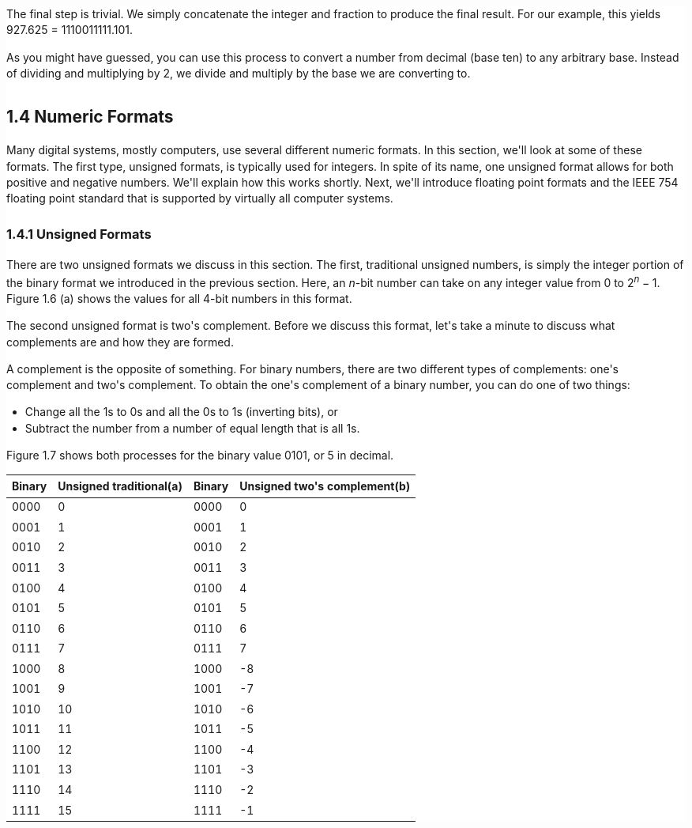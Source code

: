 The final step is trivial. We simply concatenate the integer and fraction to produce the final result. For our example, this yields 927.625 = 1110011111.101.

As you might have guessed, you can use this process to convert a number from decimal (base ten) to any arbitrary base. Instead of dividing and multiplying by 2, we divide and multiply by the base we are converting to.

## 1.4 Numeric Formats

Many digital systems, mostly computers, use several different numeric formats. In this section, we'll look at some of these formats. The first type, unsigned formats, is typically used for integers. In spite of its name, one unsigned format allows for both positive and negative numbers. We'll explain how this works shortly. Next, we'll introduce floating point formats and the IEEE 754 floating point standard that is supported by virtually all computer systems.

### 1.4.1 Unsigned Formats

There are two unsigned formats we discuss in this section. The first, traditional unsigned numbers, is simply the integer portion of the binary format we introduced in the previous section. Here, an *n*-bit number can take on any integer value from $0$ to $2^n - 1$. Figure 1.6 (a) shows the values for all 4-bit numbers in this format.

The second unsigned format is two's complement. Before we discuss this format, let's take a minute to discuss what complements are and how they are formed.

A complement is the opposite of something. For binary numbers, there are two different types of complements: one's complement and two's complement. To obtain the one's complement of a binary number, you can do one of two things:

- Change all the 1s to 0s and all the 0s to 1s (inverting bits), or
- Subtract the number from a number of equal length that is all 1s.

Figure 1.7 shows both processes for the binary value 0101, or 5 in decimal.

| Binary | Unsigned traditional(a) | Binary | Unsigned two's complement(b) |
|--------|----------------------|--------|---------------------------|
| 0000   | 0                    | 0000   | 0                         |
| 0001   | 1                    | 0001   | 1                         |
| 0010   | 2                    | 0010   | 2                         |
| 0011   | 3                    | 0011   | 3                         |
| 0100   | 4                    | 0100   | 4                         |
| 0101   | 5                    | 0101   | 5                         |
| 0110   | 6                    | 0110   | 6                         |
| 0111   | 7                    | 0111   | 7                         |
| 1000   | 8                    | 1000   | -8                        |
| 1001   | 9                    | 1001   | -7                        |
| 1010   | 10                   | 1010   | -6                        |
| 1011   | 11                   | 1011   | -5                        |
| 1100   | 12                   | 1100   | -4                        |
| 1101   | 13                   | 1101   | -3                        |
| 1110   | 14                   | 1110   | -2                        |
| 1111   | 15                   | 1111   | -1                        |
